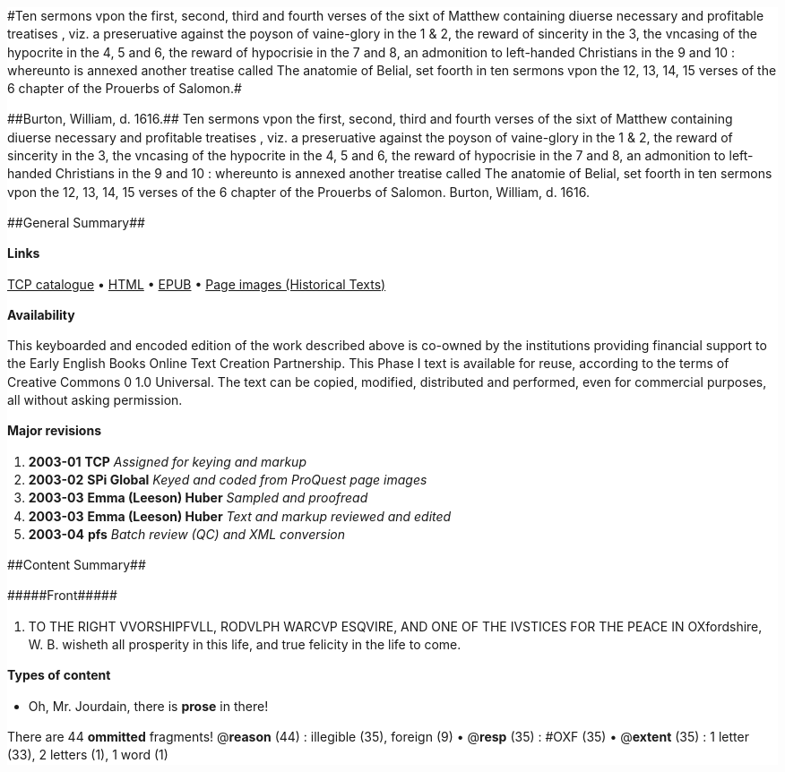 #Ten sermons vpon the first, second, third and fourth verses of the sixt of Matthew containing diuerse necessary and profitable treatises , viz. a preseruative against the poyson of vaine-glory in the 1 & 2, the reward of sincerity in the 3, the vncasing of the hypocrite in the 4, 5 and 6, the reward of hypocrisie in the 7 and 8, an admonition to left-handed Christians in the 9 and 10 : whereunto is annexed another treatise called The anatomie of Belial, set foorth in ten sermons vpon the 12, 13, 14, 15 verses of the 6 chapter of the Prouerbs of Salomon.#

##Burton, William, d. 1616.##
Ten sermons vpon the first, second, third and fourth verses of the sixt of Matthew containing diuerse necessary and profitable treatises , viz. a preseruative against the poyson of vaine-glory in the 1 & 2, the reward of sincerity in the 3, the vncasing of the hypocrite in the 4, 5 and 6, the reward of hypocrisie in the 7 and 8, an admonition to left-handed Christians in the 9 and 10 : whereunto is annexed another treatise called The anatomie of Belial, set foorth in ten sermons vpon the 12, 13, 14, 15 verses of the 6 chapter of the Prouerbs of Salomon.
Burton, William, d. 1616.

##General Summary##

**Links**

[TCP catalogue](http://www.ota.ox.ac.uk/tcp/)  • 
[HTML](http://tei.it.ox.ac.uk/tcp/Texts-HTML/free/A17/A17330.html)  • 
[EPUB](http://tei.it.ox.ac.uk/tcp/Texts-EPUB/free/A17/A17330.epub) • 
[Page images (Historical Texts)](https://data.historicaltexts.jisc.ac.uk/view?pubId=eebo-22161921e&pageId=eebo-22161921e-25201-1)

**Availability**

This keyboarded and encoded edition of the
	       work described above is co-owned by the institutions
	       providing financial support to the Early English Books
	       Online Text Creation Partnership. This Phase I text is
	       available for reuse, according to the terms of Creative
	       Commons 0 1.0 Universal. The text can be copied,
	       modified, distributed and performed, even for
	       commercial purposes, all without asking permission.

**Major revisions**

1. __2003-01__ __TCP__ *Assigned for keying and markup*
1. __2003-02__ __SPi Global__ *Keyed and coded from ProQuest page images*
1. __2003-03__ __Emma (Leeson) Huber__ *Sampled and proofread*
1. __2003-03__ __Emma (Leeson) Huber__ *Text and markup reviewed and edited*
1. __2003-04__ __pfs__ *Batch review (QC) and XML conversion*

##Content Summary##

#####Front#####

1. TO THE RIGHT VVORSHIPFVLL, RODVLPH WARCVP ESQVIRE, AND ONE OF THE IVSTICES FOR THE PEACE IN OXfordshire, W. B. wisheth all prosperity in this life, and true felicity in the life to come.

**Types of content**

  * Oh, Mr. Jourdain, there is **prose** in there!

There are 44 **ommitted** fragments! 
 @__reason__ (44) : illegible (35), foreign (9)  •  @__resp__ (35) : #OXF (35)  •  @__extent__ (35) : 1 letter (33), 2 letters (1), 1 word (1)
